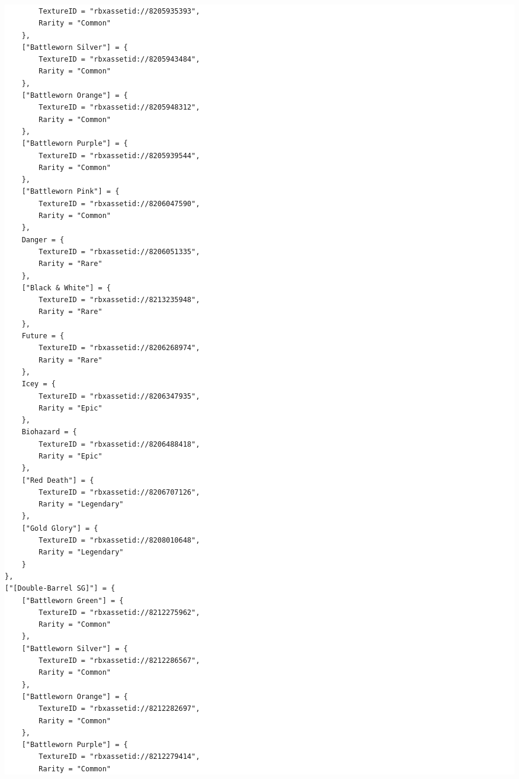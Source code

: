             TextureID = "rbxassetid://8205935393",
            Rarity = "Common"
        },
        ["Battleworn Silver"] = {
            TextureID = "rbxassetid://8205943484",
            Rarity = "Common"
        },
        ["Battleworn Orange"] = {
            TextureID = "rbxassetid://8205948312",
            Rarity = "Common"
        },
        ["Battleworn Purple"] = {
            TextureID = "rbxassetid://8205939544",
            Rarity = "Common"
        },
        ["Battleworn Pink"] = {
            TextureID = "rbxassetid://8206047590",
            Rarity = "Common"
        },
        Danger = {
            TextureID = "rbxassetid://8206051335",
            Rarity = "Rare"
        },
        ["Black & White"] = {
            TextureID = "rbxassetid://8213235948",
            Rarity = "Rare"
        },
        Future = {
            TextureID = "rbxassetid://8206268974",
            Rarity = "Rare"
        },
        Icey = {
            TextureID = "rbxassetid://8206347935",
            Rarity = "Epic"
        },
        Biohazard = {
            TextureID = "rbxassetid://8206488418",
            Rarity = "Epic"
        },
        ["Red Death"] = {
            TextureID = "rbxassetid://8206707126",
            Rarity = "Legendary"
        },
        ["Gold Glory"] = {
            TextureID = "rbxassetid://8208010648",
            Rarity = "Legendary"
        }
    },
    ["[Double-Barrel SG]"] = {
        ["Battleworn Green"] = {
            TextureID = "rbxassetid://8212275962",
            Rarity = "Common"
        },
        ["Battleworn Silver"] = {
            TextureID = "rbxassetid://8212286567",
            Rarity = "Common"
        },
        ["Battleworn Orange"] = {
            TextureID = "rbxassetid://8212282697",
            Rarity = "Common"
        },
        ["Battleworn Purple"] = {
            TextureID = "rbxassetid://8212279414",
            Rarity = "Common"